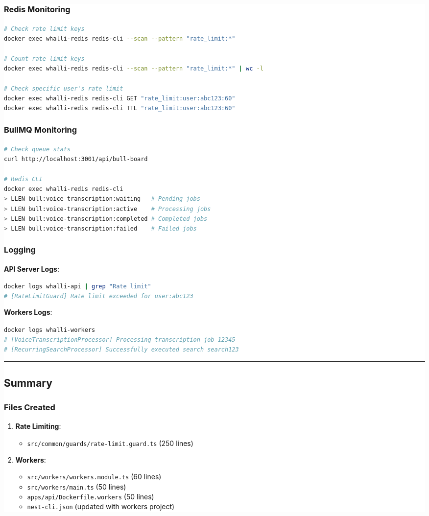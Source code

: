 ### Redis Monitoring

```bash
# Check rate limit keys
docker exec whalli-redis redis-cli --scan --pattern "rate_limit:*"

# Count rate limit keys
docker exec whalli-redis redis-cli --scan --pattern "rate_limit:*" | wc -l

# Check specific user's rate limit
docker exec whalli-redis redis-cli GET "rate_limit:user:abc123:60"
docker exec whalli-redis redis-cli TTL "rate_limit:user:abc123:60"
```

### BullMQ Monitoring

```bash
# Check queue stats
curl http://localhost:3001/api/bull-board

# Redis CLI
docker exec whalli-redis redis-cli
> LLEN bull:voice-transcription:waiting   # Pending jobs
> LLEN bull:voice-transcription:active    # Processing jobs
> LLEN bull:voice-transcription:completed # Completed jobs
> LLEN bull:voice-transcription:failed    # Failed jobs
```

### Logging

**API Server Logs**:
```bash
docker logs whalli-api | grep "Rate limit"
# [RateLimitGuard] Rate limit exceeded for user:abc123
```

**Workers Logs**:
```bash
docker logs whalli-workers
# [VoiceTranscriptionProcessor] Processing transcription job 12345
# [RecurringSearchProcessor] Successfully executed search search123
```

---

## Summary

### Files Created

1. **Rate Limiting**:
   - `src/common/guards/rate-limit.guard.ts` (250 lines)

2. **Workers**:
   - `src/workers/workers.module.ts` (60 lines)
   - `src/workers/main.ts` (50 lines)
   - `apps/api/Dockerfile.workers` (50 lines)
   - `nest-cli.json` (updated with workers project)
